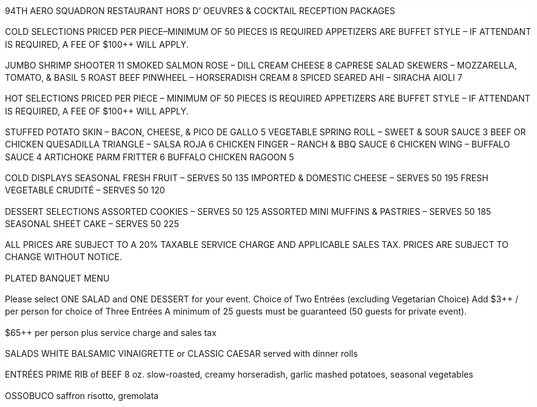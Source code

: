 94TH AERO SQUADRON RESTAURANT
HORS D’ OEUVRES & COCKTAIL RECEPTION PACKAGES

COLD SELECTIONS
PRICED PER PIECE–MINIMUM OF 50 PIECES IS REQUIRED
APPETIZERS ARE BUFFET STYLE – IF ATTENDANT IS REQUIRED, A FEE OF $100++ WILL APPLY.

JUMBO SHRIMP SHOOTER 11
SMOKED SALMON ROSE – DILL CREAM CHEESE 8
CAPRESE SALAD SKEWERS – MOZZARELLA, TOMATO, & BASIL 5 
ROAST BEEF PINWHEEL – HORSERADISH CREAM 8 
SPICED SEARED AHI – SIRACHA AIOLI  7

HOT SELECTIONS
PRICED PER PIECE – MINIMUM OF 50 PIECES IS REQUIRED
APPETIZERS ARE BUFFET STYLE – IF ATTENDANT IS REQUIRED, A FEE OF $100++ WILL APPLY. 

STUFFED POTATO SKIN – BACON, CHEESE, & PICO DE GALLO  5
VEGETABLE SPRING ROLL – SWEET & SOUR SAUCE  3
BEEF OR CHICKEN QUESADILLA TRIANGLE – SALSA ROJA  6
CHICKEN FINGER – RANCH & BBQ SAUCE  6
CHICKEN WING – BUFFALO SAUCE  4
ARTICHOKE PARM FRITTER  6
BUFFALO CHICKEN RAGOON  5

COLD DISPLAYS
SEASONAL FRESH FRUIT – SERVES 50  135
IMPORTED & DOMESTIC CHEESE – SERVES 50  195
FRESH VEGETABLE CRUDITÉ – SERVES 50  120

DESSERT SELECTIONS
ASSORTED COOKIES – SERVES 50  125
ASSORTED MINI MUFFINS & PASTRIES – SERVES 50  185
SEASONAL SHEET CAKE – SERVES 50  225

ALL PRICES ARE SUBJECT TO A 20% TAXABLE SERVICE CHARGE AND APPLICABLE SALES TAX.
PRICES ARE SUBJECT TO CHANGE WITHOUT NOTICE.

PLATED BANQUET MENU

Please select ONE SALAD and ONE DESSERT for your event.
Choice of Two Entrées (excluding Vegetarian Choice)
Add $3++ / per person for choice of Three Entrées
A minimum of 25 guests must be guaranteed (50 guests for private event).

$65++ per person
plus service charge and sales tax

SALADS
WHITE BALSAMIC VINAIGRETTE or CLASSIC CAESAR
served with dinner rolls

ENTRÉES
PRIME RIB of BEEF
8 oz. slow-roasted, creamy horseradish, garlic mashed potatoes, seasonal vegetables

OSSOBUCO
saffron risotto, gremolata
